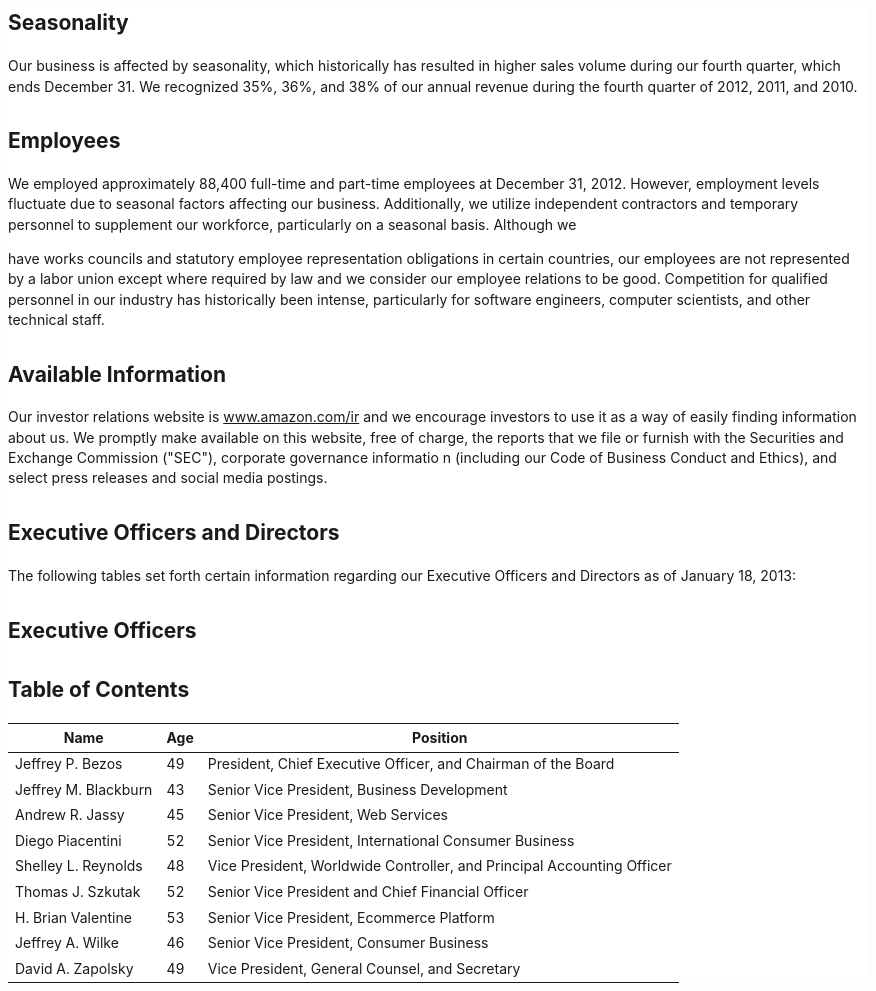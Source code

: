 ## Seasonality

Our business is affected by seasonality, which historically has resulted in higher sales volume during our fourth quarter, which ends December 31. We recognized 35%, 36%, and 38% of our annual revenue during the fourth quarter of 2012, 2011, and 2010.

## Employees

We employed approximately 88,400 full-time and part-time employees at December 31, 2012. However, employment levels fluctuate due to seasonal factors affecting our business. Additionally, we utilize independent contractors and temporary personnel to supplement our workforce, particularly on a seasonal basis. Although we

have works councils and statutory employee representation obligations in certain countries, our employees are not represented by a labor union except where required by law and we consider our employee relations to be good. Competition for qualified personnel in our industry has historically been intense, particularly for software engineers, computer scientists, and other technical staff.

## Available Information

Our investor relations website is www.amazon.com/ir and we encourage investors to use it as a way of easily finding information about us. We promptly make available on this website, free of charge, the reports that we file or furnish with the Securities and Exchange Commission ("SEC"), corporate governance informatio n (including our Code of Business Conduct and Ethics), and select press releases and social media postings.

## Executive Officers and Directors

The following tables set forth certain information regarding our Executive Officers and Directors as of January 18, 2013:

## Executive Officers

## Table of Contents

| Name                 |   Age | Position                                                               |
|----------------------|-------|------------------------------------------------------------------------|
| Jeffrey P. Bezos     |    49 | President, Chief Executive Officer, and Chairman of the Board          |
| Jeffrey M. Blackburn |    43 | Senior Vice President, Business Development                            |
| Andrew R. Jassy      |    45 | Senior Vice President, Web Services                                    |
| Diego Piacentini     |    52 | Senior Vice President, International Consumer Business                 |
| Shelley L. Reynolds  |    48 | Vice President, Worldwide Controller, and Principal Accounting Officer |
| Thomas J. Szkutak    |    52 | Senior Vice President and Chief Financial Officer                      |
| H. Brian Valentine   |    53 | Senior Vice President, Ecommerce Platform                              |
| Jeffrey A. Wilke     |    46 | Senior Vice President, Consumer Business                               |
| David A. Zapolsky    |    49 | Vice President, General Counsel, and Secretary                         |
